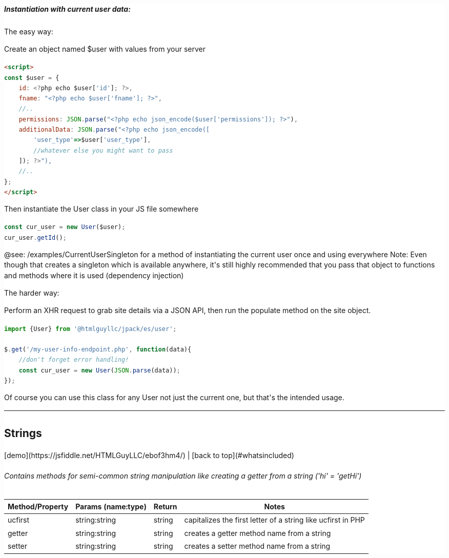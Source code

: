 ##### Instantiation with current user data:

The easy way: 

Create an object named $user with values from your server 
```html
<script>
const $user = {
    id: <?php echo $user['id']; ?>,
    fname: "<?php echo $user['fname']; ?>",
    //..
    permissions: JSON.parse("<?php echo json_encode($user['permissions']); ?>"),
    additionalData: JSON.parse("<?php echo json_encode([
        'user_type'=>$user['user_type'],
        //whatever else you might want to pass
    ]); ?>"),
    //..
};
</script>
```
Then instantiate the User class in your JS file somewhere
```javascript
const cur_user = new User($user);
cur_user.getId();
```
@see: /examples/CurrentUserSingleton for a method of instantiating the current user once and using everywhere
Note: Even though that creates a singleton which is available anywhere, it's still highly recommended that you pass that object to functions and methods where it is used (dependency injection)

The harder way: 

Perform an XHR request to grab site details via a JSON API, then run the populate method on the site object.
```javascript
import {User} from '@htmlguyllc/jpack/es/user';
 
$.get('/my-user-info-endpoint.php', function(data){
    //don't forget error handling!
    const cur_user = new User(JSON.parse(data));
});
```

Of course you can use this class for any User not just the current one, but that's the intended usage.

---
<h2 id="strings">Strings</h2> 
[demo](https://jsfiddle.net/HTMLGuyLLC/ebof3hm4/) | [back to top](#whatsincluded) <br><br>
<i>Contains methods for semi-common string manipulation like creating a getter from a string ('hi' = 'getHi')</i><br><br>

Method/Property | Params (name:type) | Return | Notes
--- | --- | --- | ---
ucfirst|string:string|string|capitalizes the first letter of a string like ucfirst in PHP
getter|string:string|string|creates a getter method name from a string
setter|string:string|string|creates a setter method name from a string

